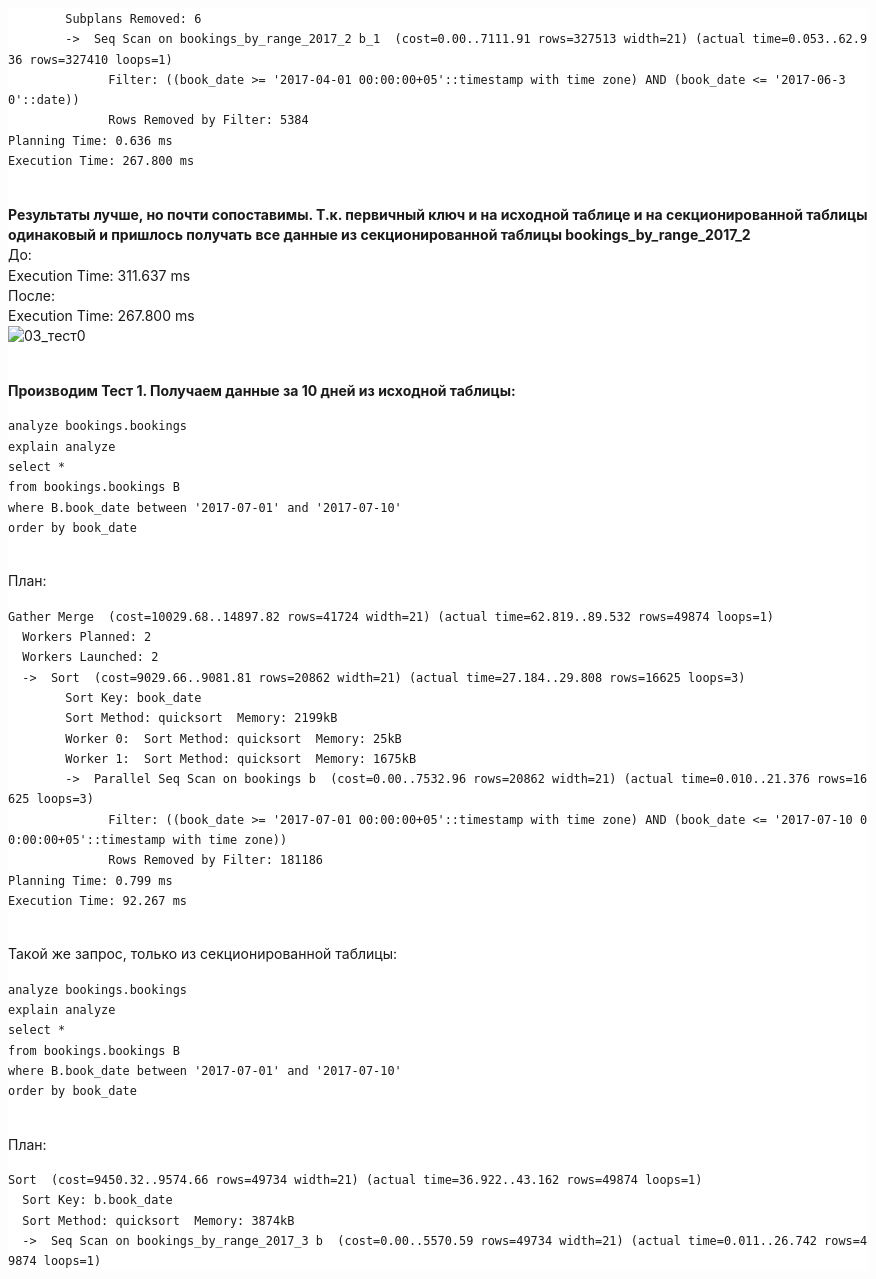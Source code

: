 ```
        Subplans Removed: 6
        ->  Seq Scan on bookings_by_range_2017_2 b_1  (cost=0.00..7111.91 rows=327513 width=21) (actual time=0.053..62.936 rows=327410 loops=1)
              Filter: ((book_date >= '2017-04-01 00:00:00+05'::timestamp with time zone) AND (book_date <= '2017-06-30'::date))
              Rows Removed by Filter: 5384
Planning Time: 0.636 ms
Execution Time: 267.800 ms
```

<br><b>Результаты лучше, но почти сопоставимы. Т.к. первичный ключ и на исходной таблице и на секционированной таблицы одинаковый и пришлось получать все данные из секционированной таблицы bookings_by_range_2017_2</b>
<br>До:
<br>Execution Time: 311.637 ms
<br>После:
<br>Execution Time: 267.800 ms
<br>![03_тест0](https://github.com/user-attachments/assets/cab16365-3bfb-41ba-8414-05504d173f9a)


<br><b>Производим Тест 1. Получаем данные за 10 дней из исходной таблицы:</b>
```
analyze bookings.bookings
explain analyze  
select *
from bookings.bookings B
where B.book_date between '2017-07-01' and '2017-07-10'
order by book_date
```
<br>План:
```
Gather Merge  (cost=10029.68..14897.82 rows=41724 width=21) (actual time=62.819..89.532 rows=49874 loops=1)
  Workers Planned: 2
  Workers Launched: 2
  ->  Sort  (cost=9029.66..9081.81 rows=20862 width=21) (actual time=27.184..29.808 rows=16625 loops=3)
        Sort Key: book_date
        Sort Method: quicksort  Memory: 2199kB
        Worker 0:  Sort Method: quicksort  Memory: 25kB
        Worker 1:  Sort Method: quicksort  Memory: 1675kB
        ->  Parallel Seq Scan on bookings b  (cost=0.00..7532.96 rows=20862 width=21) (actual time=0.010..21.376 rows=16625 loops=3)
              Filter: ((book_date >= '2017-07-01 00:00:00+05'::timestamp with time zone) AND (book_date <= '2017-07-10 00:00:00+05'::timestamp with time zone))
              Rows Removed by Filter: 181186
Planning Time: 0.799 ms
Execution Time: 92.267 ms
```
<br>Такой же запрос, только из секционированной таблицы:
```
analyze bookings.bookings
explain analyze  
select *
from bookings.bookings B
where B.book_date between '2017-07-01' and '2017-07-10'
order by book_date
```
<br>План:
```
Sort  (cost=9450.32..9574.66 rows=49734 width=21) (actual time=36.922..43.162 rows=49874 loops=1)
  Sort Key: b.book_date
  Sort Method: quicksort  Memory: 3874kB
  ->  Seq Scan on bookings_by_range_2017_3 b  (cost=0.00..5570.59 rows=49734 width=21) (actual time=0.011..26.742 rows=49874 loops=1)
```